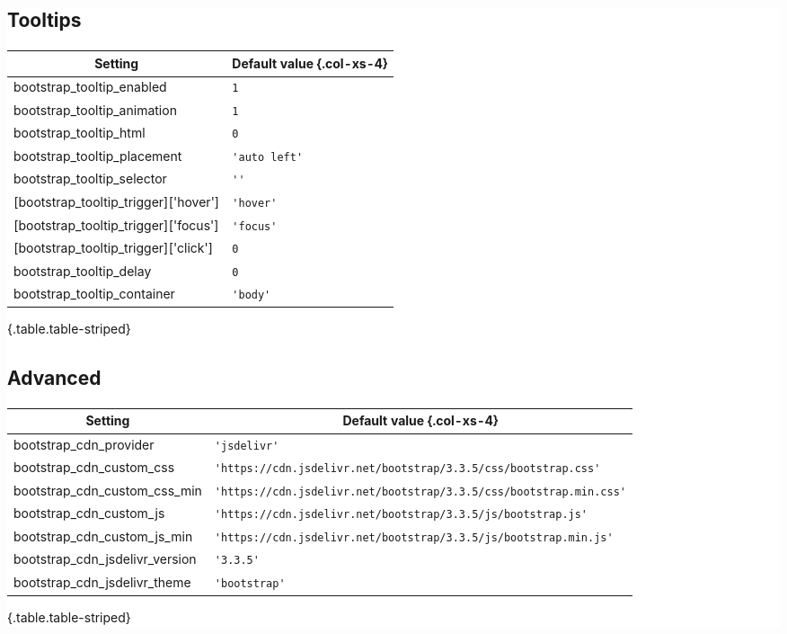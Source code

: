 ## Tooltips
| Setting                                          | Default value {.col-xs-4} |
| ------------------------------------------------ | ------------------------- |
| bootstrap_tooltip_enabled                        | `1`                       |
| bootstrap_tooltip_animation                      | `1`                       |
| bootstrap_tooltip_html                           | `0`                       |
| bootstrap_tooltip_placement                      | `'auto left'`             |
| bootstrap_tooltip_selector                       | `''`                      |
| [bootstrap_tooltip_trigger]['hover']             | `'hover'`                 |
| [bootstrap_tooltip_trigger]['focus']             | `'focus'`                 |
| [bootstrap_tooltip_trigger]['click']             | `0`                       |
| bootstrap_tooltip_delay                          | `0`                       |
| bootstrap_tooltip_container                      | `'body'`                  |
{.table.table-striped}

## Advanced
| Setting                                          | Default value {.col-xs-4} |
| ------------------------------------------------ | ------------------------- |
| bootstrap_cdn_provider         | `'jsdelivr'`                                                       |
| bootstrap_cdn_custom_css       | `'https://cdn.jsdelivr.net/bootstrap/3.3.5/css/bootstrap.css'`     |
| bootstrap_cdn_custom_css_min   | `'https://cdn.jsdelivr.net/bootstrap/3.3.5/css/bootstrap.min.css'` |
| bootstrap_cdn_custom_js        | `'https://cdn.jsdelivr.net/bootstrap/3.3.5/js/bootstrap.js'`       |
| bootstrap_cdn_custom_js_min    | `'https://cdn.jsdelivr.net/bootstrap/3.3.5/js/bootstrap.min.js'`   |
| bootstrap_cdn_jsdelivr_version | `'3.3.5'`                                                          |
| bootstrap_cdn_jsdelivr_theme   | `'bootstrap'`                                                      |
{.table.table-striped}

[Drupal Bootstrap]: https://www.drupal.org/project/bootstrap
[Bootstrap Framework]: http://getbootstrap.com
